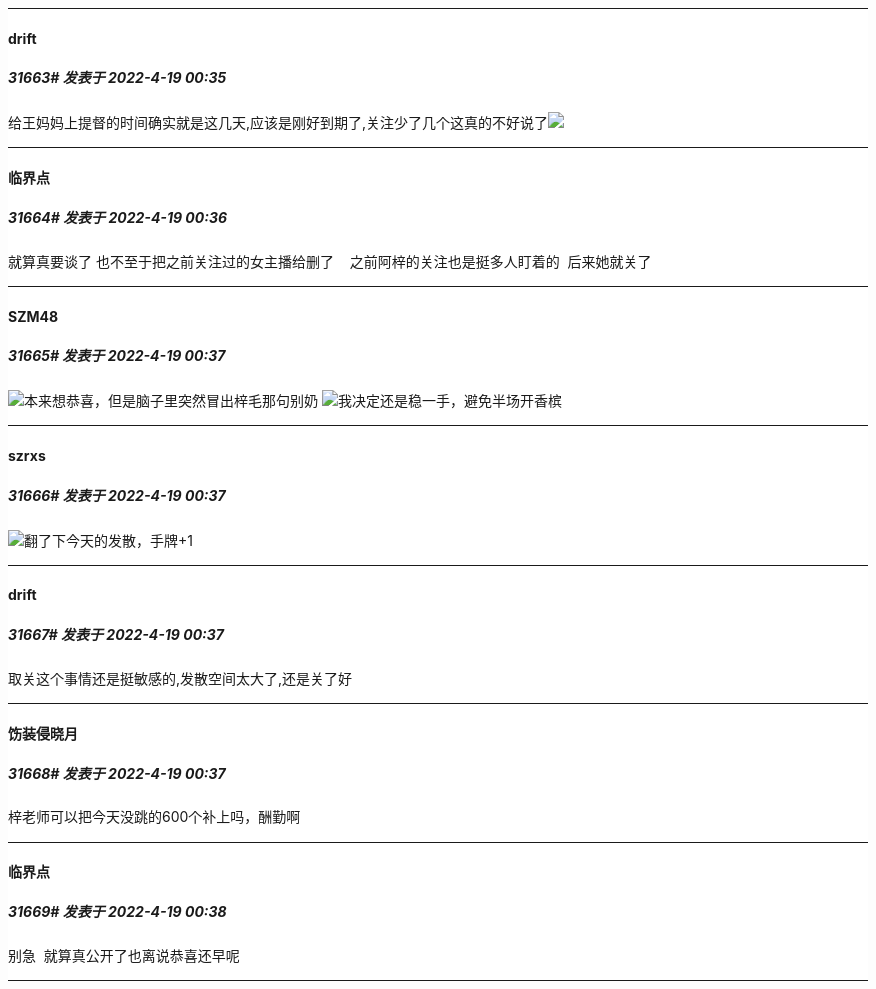 *****

####  drift  
##### 31663#       发表于 2022-4-19 00:35

给王妈妈上提督的时间确实就是这几天,应该是刚好到期了,关注少了几个这真的不好说了<img src="https://static.saraba1st.com/image/smiley/face2017/067.png" referrerpolicy="no-referrer">

*****

####  临界点  
##### 31664#       发表于 2022-4-19 00:36

就算真要谈了 也不至于把之前关注过的女主播给删了    之前阿梓的关注也是挺多人盯着的  后来她就关了

*****

####  SZM48  
##### 31665#       发表于 2022-4-19 00:37

<img src="https://static.saraba1st.com/image/smiley/face2017/067.png" referrerpolicy="no-referrer">本来想恭喜，但是脑子里突然冒出梓毛那句别奶
<img src="https://static.saraba1st.com/image/smiley/face2017/067.png" referrerpolicy="no-referrer">我决定还是稳一手，避免半场开香槟

*****

####  szrxs  
##### 31666#       发表于 2022-4-19 00:37

<img src="https://static.saraba1st.com/image/smiley/face2017/037.png" referrerpolicy="no-referrer">翻了下今天的发散，手牌+1

*****

####  drift  
##### 31667#       发表于 2022-4-19 00:37

取关这个事情还是挺敏感的,发散空间太大了,还是关了好

*****

####  饬装侵晓月  
##### 31668#       发表于 2022-4-19 00:37

梓老师可以把今天没跳的600个补上吗，酬勤啊

*****

####  临界点  
##### 31669#       发表于 2022-4-19 00:38

别急  就算真公开了也离说恭喜还早呢

*****
